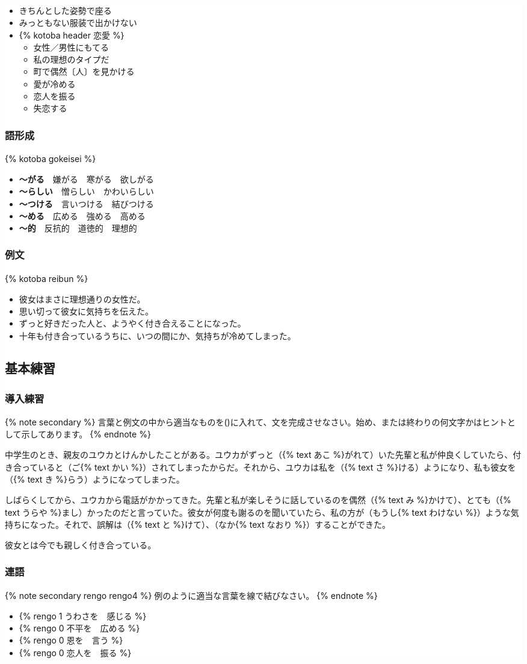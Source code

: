   - きちんとした姿勢で座る
  - みっともない服装で出かけない
- {% kotoba header 恋愛 %}
  - 女性／男性にもてる
  - 私の理想のタイプだ
  - 町で偶然〔人〕を見かける
  - 愛が冷める
  - 恋人を振る
  - 失恋する

### 語形成

{% kotoba gokeisei %}

- **～がる**　嫌がる　寒がる　欲しがる
- **～らしい**　憎らしい　かわいらしい
- **～つける**　言いつける　結びつける
- **～める**　広める　強める　高める
- **～的**　反抗的　道徳的　理想的

### 例文

{% kotoba reibun %}

- 彼女はまさに理想通りの女性だ。
- 思い切って彼女に気持ちを伝えた。
- ずっと好きだった人と、ようやく付き合えることになった。
- 十年も付き合っているうちに、いつの間にか、気持ちが冷めてしまった。

## 基本練習

### 導入練習

{% note secondary %}
言葉と例文の中から適当なものを()に入れて、文を完成させなさい。始め、または終わりの何文字かはヒントとして示してあります。
{% endnote %}

<article>
  <p>中学生のとき、親友のユウカとけんかしたことがある。ユウカがずっと（{% text あこ %}がれて）いた先輩と私が仲良くしていたら、付き合っていると（ご{% text かい %}）されてしまったからだ。それから、ユウカは私を（{% text さ %}ける）ようになり、私も彼女を（{% text き %}らう）ようになってしまった。</p>
  <p>しばらくしてから、ユウカから電話がかかってきた。先輩と私が楽しそうに話しているのを偶然（{% text み %}かけて）、とても（{% text うらや %}まし）かったのだと言っていた。彼女が何度も謝るのを聞いていたら、私の方が（もうし{% text わけない %}）ような気持ちになった。それで、誤解は（{% text と %}けて）、（なか{% text なおり %}）することができた。</p>
  <p>彼女とは今でも親しく付き合っている。</p>
</article>

### 連語

{% note secondary rengo rengo4 %}
例のように適当な言葉を線で結びなさい。
{% endnote %}

- {% rengo 1 うわさを　感じる %}
- {% rengo 0 不平を　広める %}
- {% rengo 0 恩を　言う %}
- {% rengo 0 恋人を　振る %}
